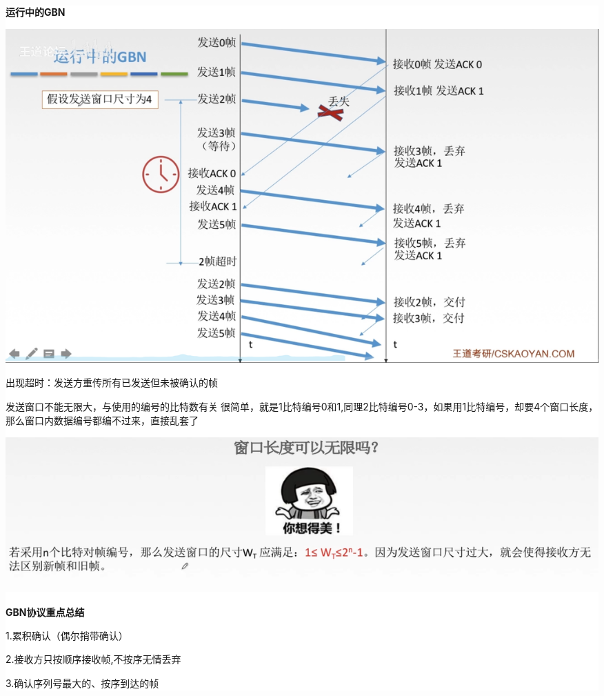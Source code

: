 **运行中的GBN**

![image-20201002142201661](计算机网络.assets/image-20201002142201661.png)

出现超时：发送方重传所有已发送但未被确认的帧

发送窗口不能无限大，与使用的编号的比特数有关
很简单，就是1比特编号0和1,同理2比特编号0-3，如果用1比特编号，却要4个窗口长度，那么窗口内数据编号都编不过来，直接乱套了

![image-20201002142449143](计算机网络.assets/image-20201002142449143.png)

**GBN协议重点总结**

1.累积确认（偶尔捎带确认）

2.接收方只按顺序接收帧,不按序无情丢弃

3.确认序列号最大的、按序到达的帧
